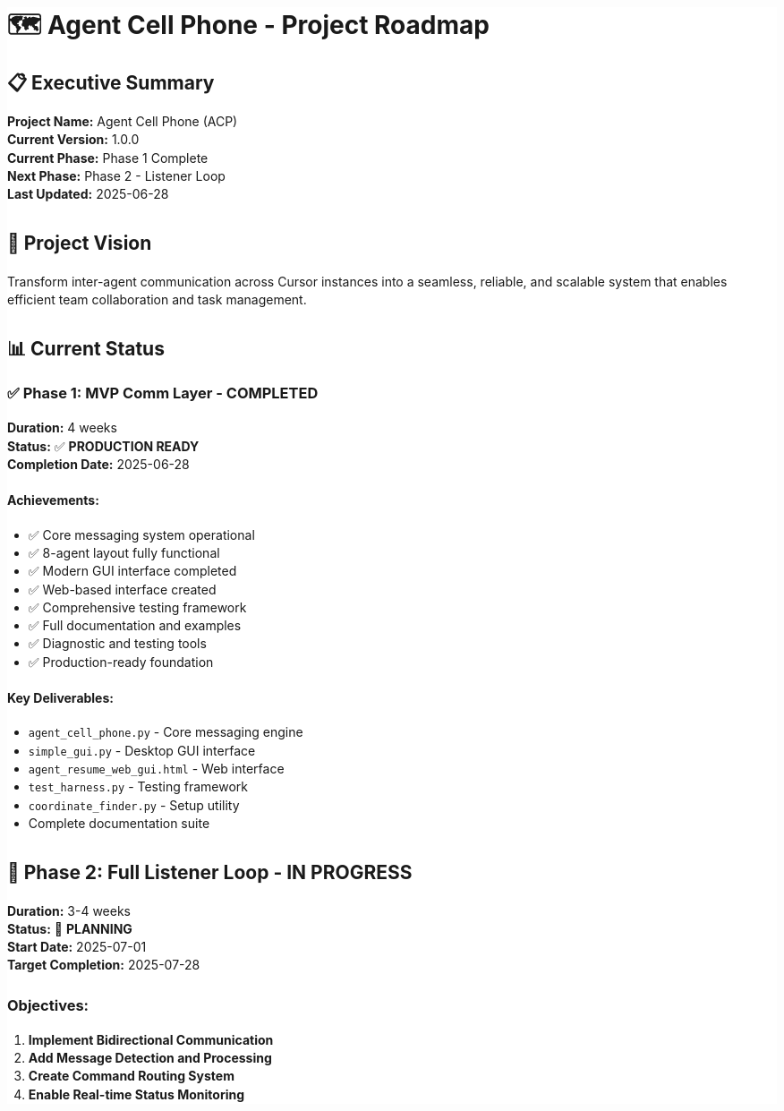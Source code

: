 # 🗺️ Agent Cell Phone - Project Roadmap

## 📋 Executive Summary

**Project Name:** Agent Cell Phone (ACP)  
**Current Version:** 1.0.0  
**Current Phase:** Phase 1 Complete  
**Next Phase:** Phase 2 - Listener Loop  
**Last Updated:** 2025-06-28  

## 🎯 Project Vision

Transform inter-agent communication across Cursor instances into a seamless, reliable, and scalable system that enables efficient team collaboration and task management.

## 📊 Current Status

### ✅ Phase 1: MVP Comm Layer - COMPLETED
**Duration:** 4 weeks  
**Status:** ✅ **PRODUCTION READY**  
**Completion Date:** 2025-06-28  

#### Achievements:
- ✅ Core messaging system operational
- ✅ 8-agent layout fully functional
- ✅ Modern GUI interface completed
- ✅ Web-based interface created
- ✅ Comprehensive testing framework
- ✅ Full documentation and examples
- ✅ Diagnostic and testing tools
- ✅ Production-ready foundation

#### Key Deliverables:
- `agent_cell_phone.py` - Core messaging engine
- `simple_gui.py` - Desktop GUI interface
- `agent_resume_web_gui.html` - Web interface
- `test_harness.py` - Testing framework
- `coordinate_finder.py` - Setup utility
- Complete documentation suite

## 🔄 Phase 2: Full Listener Loop - IN PROGRESS
**Duration:** 3-4 weeks  
**Status:** 🔄 **PLANNING**  
**Start Date:** 2025-07-01  
**Target Completion:** 2025-07-28  

### Objectives:
1. **Implement Bidirectional Communication**
2. **Add Message Detection and Processing**
3. **Create Command Routing System**
4. **Enable Real-time Status Monitoring**
